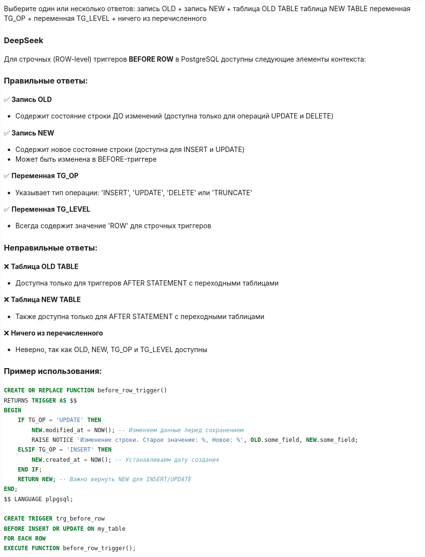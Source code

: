 Выберите один или несколько ответов:
запись OLD +
запись NEW +
таблица OLD TABLE
таблица NEW TABLE
переменная TG_OP +
переменная TG_LEVEL +
ничего из перечисленного

### DeepSeek

Для строчных (ROW-level) триггеров **BEFORE ROW** в PostgreSQL доступны следующие элементы контекста:

### Правильные ответы:
✅ **Запись OLD**  
- Содержит состояние строки ДО изменений (доступна только для операций UPDATE и DELETE)

✅ **Запись NEW**  
- Содержит новое состояние строки (доступна для INSERT и UPDATE)  
- Может быть изменена в BEFORE-триггере

✅ **Переменная TG_OP**  
- Указывает тип операции: 'INSERT', 'UPDATE', 'DELETE' или 'TRUNCATE'

✅ **Переменная TG_LEVEL**  
- Всегда содержит значение 'ROW' для строчных триггеров

### Неправильные ответы:
❌ **Таблица OLD TABLE**  
- Доступна только для триггеров AFTER STATEMENT с переходными таблицами

❌ **Таблица NEW TABLE**  
- Также доступна только для AFTER STATEMENT с переходными таблицами

❌ **Ничего из перечисленного**  
- Неверно, так как OLD, NEW, TG_OP и TG_LEVEL доступны

### Пример использования:
```sql
CREATE OR REPLACE FUNCTION before_row_trigger()
RETURNS TRIGGER AS $$
BEGIN
    IF TG_OP = 'UPDATE' THEN
        NEW.modified_at = NOW(); -- Изменяем данные перед сохранением
        RAISE NOTICE 'Изменение строки. Старое значение: %, Новое: %', OLD.some_field, NEW.some_field;
    ELSIF TG_OP = 'INSERT' THEN
        NEW.created_at = NOW(); -- Устанавливаем дату создания
    END IF;
    RETURN NEW; -- Важно вернуть NEW для INSERT/UPDATE
END;
$$ LANGUAGE plpgsql;

CREATE TRIGGER trg_before_row
BEFORE INSERT OR UPDATE ON my_table
FOR EACH ROW
EXECUTE FUNCTION before_row_trigger();
```
